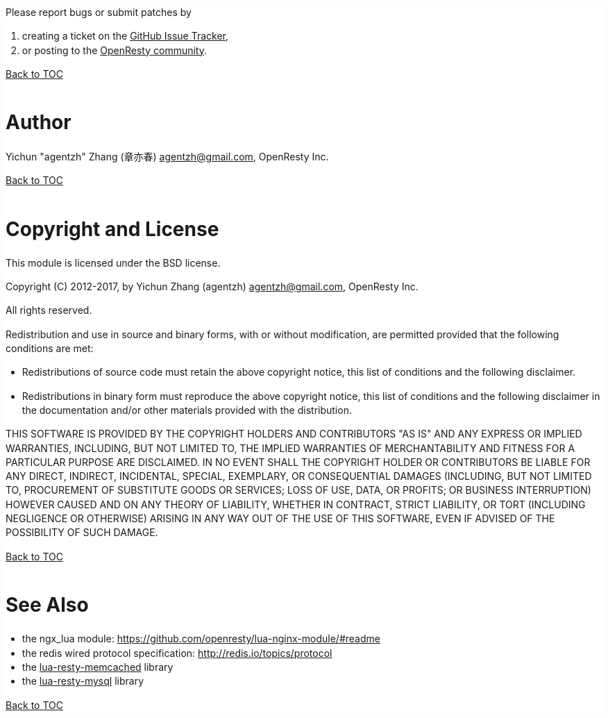 Please report bugs or submit patches by

1. creating a ticket on the [GitHub Issue Tracker](http://github.com/agentzh/lua-resty-redis/issues),
1. or posting to the [OpenResty community](#community).

[Back to TOC](#table-of-contents)

Author
======

Yichun "agentzh" Zhang (章亦春) <agentzh@gmail.com>, OpenResty Inc.

[Back to TOC](#table-of-contents)

Copyright and License
=====================

This module is licensed under the BSD license.

Copyright (C) 2012-2017, by Yichun Zhang (agentzh) <agentzh@gmail.com>, OpenResty Inc.

All rights reserved.

Redistribution and use in source and binary forms, with or without modification, are permitted provided that the following conditions are met:

* Redistributions of source code must retain the above copyright notice, this list of conditions and the following disclaimer.

* Redistributions in binary form must reproduce the above copyright notice, this list of conditions and the following disclaimer in the documentation and/or other materials provided with the distribution.

THIS SOFTWARE IS PROVIDED BY THE COPYRIGHT HOLDERS AND CONTRIBUTORS "AS IS" AND ANY EXPRESS OR IMPLIED WARRANTIES, INCLUDING, BUT NOT LIMITED TO, THE IMPLIED WARRANTIES OF MERCHANTABILITY AND FITNESS FOR A PARTICULAR PURPOSE ARE DISCLAIMED. IN NO EVENT SHALL THE COPYRIGHT HOLDER OR CONTRIBUTORS BE LIABLE FOR ANY DIRECT, INDIRECT, INCIDENTAL, SPECIAL, EXEMPLARY, OR CONSEQUENTIAL DAMAGES (INCLUDING, BUT NOT LIMITED TO, PROCUREMENT OF SUBSTITUTE GOODS OR SERVICES; LOSS OF USE, DATA, OR PROFITS; OR BUSINESS INTERRUPTION) HOWEVER CAUSED AND ON ANY THEORY OF LIABILITY, WHETHER IN CONTRACT, STRICT LIABILITY, OR TORT (INCLUDING NEGLIGENCE OR OTHERWISE) ARISING IN ANY WAY OUT OF THE USE OF THIS SOFTWARE, EVEN IF ADVISED OF THE POSSIBILITY OF SUCH DAMAGE.

[Back to TOC](#table-of-contents)

See Also
========
* the ngx_lua module: https://github.com/openresty/lua-nginx-module/#readme
* the redis wired protocol specification: http://redis.io/topics/protocol
* the [lua-resty-memcached](https://github.com/agentzh/lua-resty-memcached) library
* the [lua-resty-mysql](https://github.com/agentzh/lua-resty-mysql) library

[Back to TOC](#table-of-contents)

